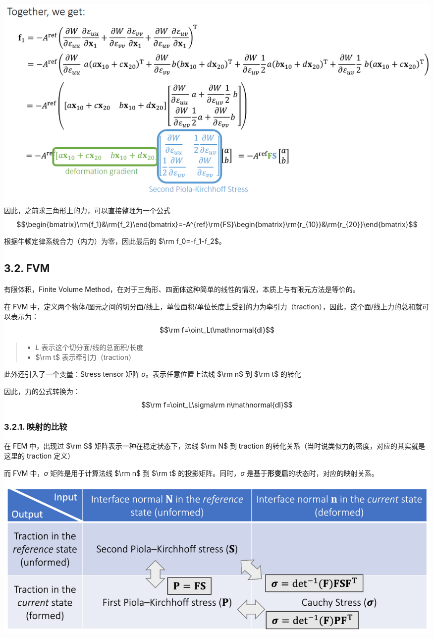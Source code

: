 ![对力的公式进行简化](./img/P7-FEM-Forces-part2.png)

因此，之前求三角形上的力，可以直接整理为一个公式
$$\begin{bmatrix}\rm{f_1}&\rm{f_2}\end{bmatrix}=-A^{ref}\rm{FS}\begin{bmatrix}\rm{r_{10}}&\rm{r_{20}}\end{bmatrix}$$

根据牛顿定律系统合力（内力）为零，因此最后的 $\rm f_0=-f_1-f_2$。

## 3.2. FVM
有限体积，Finite Volume Method，在对于三角形、四面体这种简单的线性的情况，本质上与有限元方法是等价的。

在 FVM 中，定义两个物体/图元之间的切分面/线上，单位面积/单位长度上受到的力为牵引力（traction），因此，这个面/线上力的总和就可以表示为：
$$\rm f=\oint_Lt\mathnormal{dl}$$

> - $L$ 表示这个切分面/线的总面积/长度
> - $\rm t$ 表示牵引力（traction）

此外还引入了一个变量：Stress tensor 矩阵 $\sigma$。表示任意位置上法线 $\rm n$ 到 $\rm t$ 的转化

因此，力的公式转换为：
$$\rm f=\oint_L\sigma\rm n\mathnormal{dl}$$

### 3.2.1. 映射的比较
在 FEM 中，出现过 $\rm S$ 矩阵表示一种在稳定状态下，法线 $\rm N$ 到 traction 的转化关系（当时说类似力的密度，对应的其实就是这里的 traction 定义）

而 FVM 中，$\sigma$ 矩阵是用于计算法线 $\rm n$ 到 $\rm t$ 的投影矩阵。同时，$\sigma$ 是基于**形变后**的状态时，对应的映射关系。

![涉及到的几个不同的Stress](./img/P8-Different_Stresses.png)
